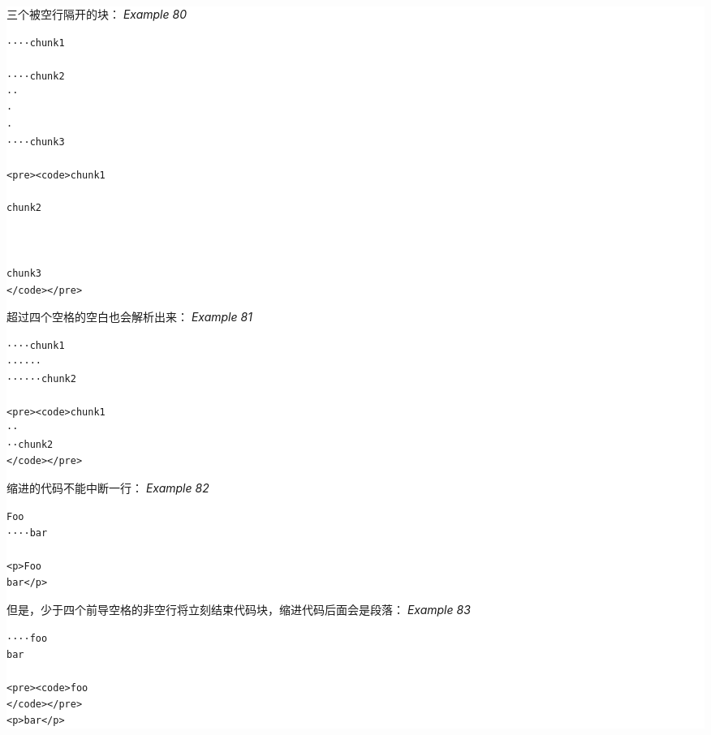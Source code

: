 三个被空行隔开的块：
*Example 80*
```
····chunk1

····chunk2
··
·
·
····chunk3

<pre><code>chunk1

chunk2



chunk3
</code></pre>
```

超过四个空格的空白也会解析出来：
*Example 81*
```
····chunk1
······  
······chunk2
      
<pre><code>chunk1
··
··chunk2
</code></pre>
```

缩进的代码不能中断一行：
*Example 82*
```
Foo
····bar
    
<p>Foo
bar</p>
```

但是，少于四个前导空格的非空行将立刻结束代码块，缩进代码后面会是段落：
*Example 83*
```
····foo
bar

<pre><code>foo
</code></pre>
<p>bar</p>
```
